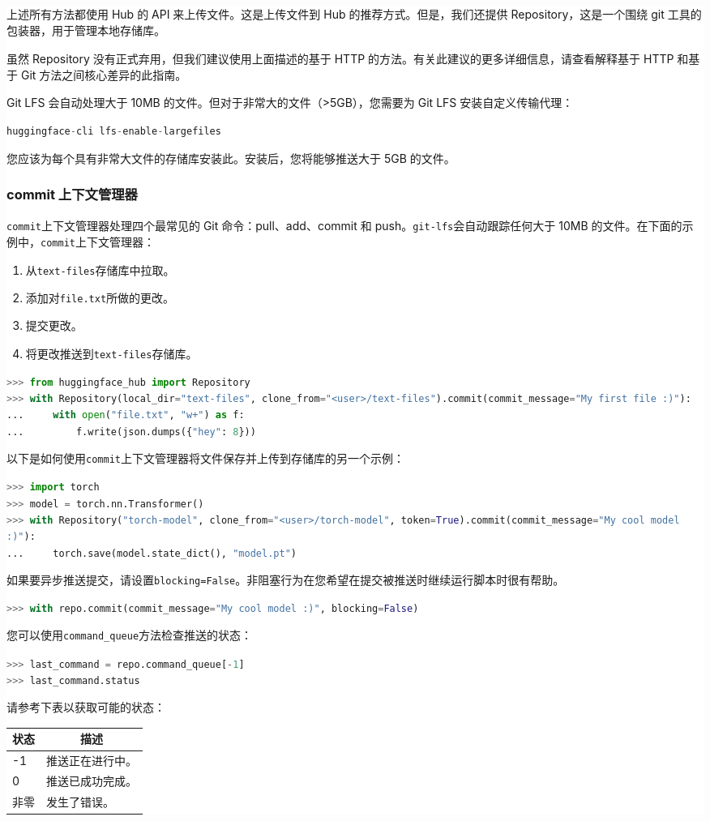 上述所有方法都使用 Hub 的 API 来上传文件。这是上传文件到 Hub 的推荐方式。但是，我们还提供 Repository，这是一个围绕 git 工具的包装器，用于管理本地存储库。

虽然 Repository 没有正式弃用，但我们建议使用上面描述的基于 HTTP 的方法。有关此建议的更多详细信息，请查看解释基于 HTTP 和基于 Git 方法之间核心差异的此指南。

Git LFS 会自动处理大于 10MB 的文件。但对于非常大的文件（>5GB），您需要为 Git LFS 安装自定义传输代理：

```py
huggingface-cli lfs-enable-largefiles
```

您应该为每个具有非常大文件的存储库安装此。安装后，您将能够推送大于 5GB 的文件。

### commit 上下文管理器

`commit`上下文管理器处理四个最常见的 Git 命令：pull、add、commit 和 push。`git-lfs`会自动跟踪任何大于 10MB 的文件。在下面的示例中，`commit`上下文管理器：

1.  从`text-files`存储库中拉取。

1.  添加对`file.txt`所做的更改。

1.  提交更改。

1.  将更改推送到`text-files`存储库。

```py
>>> from huggingface_hub import Repository
>>> with Repository(local_dir="text-files", clone_from="<user>/text-files").commit(commit_message="My first file :)"):
...     with open("file.txt", "w+") as f:
...         f.write(json.dumps({"hey": 8}))
```

以下是如何使用`commit`上下文管理器将文件保存并上传到存储库的另一个示例：

```py
>>> import torch
>>> model = torch.nn.Transformer()
>>> with Repository("torch-model", clone_from="<user>/torch-model", token=True).commit(commit_message="My cool model :)"):
...     torch.save(model.state_dict(), "model.pt")
```

如果要异步推送提交，请设置`blocking=False`。非阻塞行为在您希望在提交被推送时继续运行脚本时很有帮助。

```py
>>> with repo.commit(commit_message="My cool model :)", blocking=False)
```

您可以使用`command_queue`方法检查推送的状态：

```py
>>> last_command = repo.command_queue[-1]
>>> last_command.status
```

请参考下表以获取可能的状态：

| 状态 | 描述 |
| --- | --- |
| -1 | 推送正在进行中。 |
| 0 | 推送已成功完成。 |
| 非零 | 发生了错误。 |
